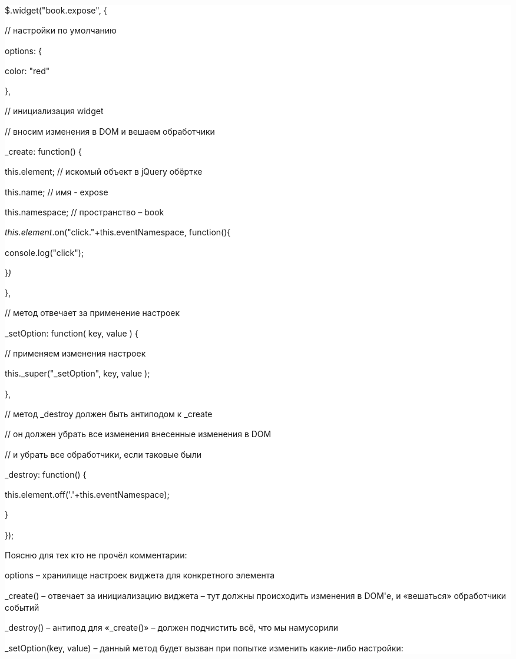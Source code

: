 $.widget(&quot;book.expose&quot;, {

// настройки по умолчанию

options: {

color: &quot;red&quot;

},

// инициализация widget

// вносим изменения в DOM и вешаем обработчики

_create: function() {

this.element; // искомый объект в jQuery обёртке

this.name; // имя - expose

this.namespace; // пространство – book

_this.element_.on(&quot;click.&quot;+this.eventNamespace, function(){

console.log(&quot;click&quot;);

}_)_

},

// метод отвечает за применение настроек

_setOption: function( key, value ) {

// применяем изменения настроек

this._super(&quot;_setOption&quot;, key, value );

},

// метод _destroy должен быть антиподом к _create

// он должен убрать все изменения внесенные изменения в DOM

// и убрать все обработчики, если таковые были

_destroy: function() {

this.element.off(&#039;.&#039;+this.eventNamespace);

}

});

Поясню для тех кто не прочёл комментарии:

options – хранилище настроек виджета для конкретного элемента

_create() – отвечает за инициализацию виджета – тут должны происходить изменения в DOM&#039;е, и «вешаться» обработчики событий

_destroy() – антипод для «_create()» – должен подчистить всё, что мы намусорили

_setOption(key, value) – данный метод будет вызван при попытке изменить какие-либо настройки:
